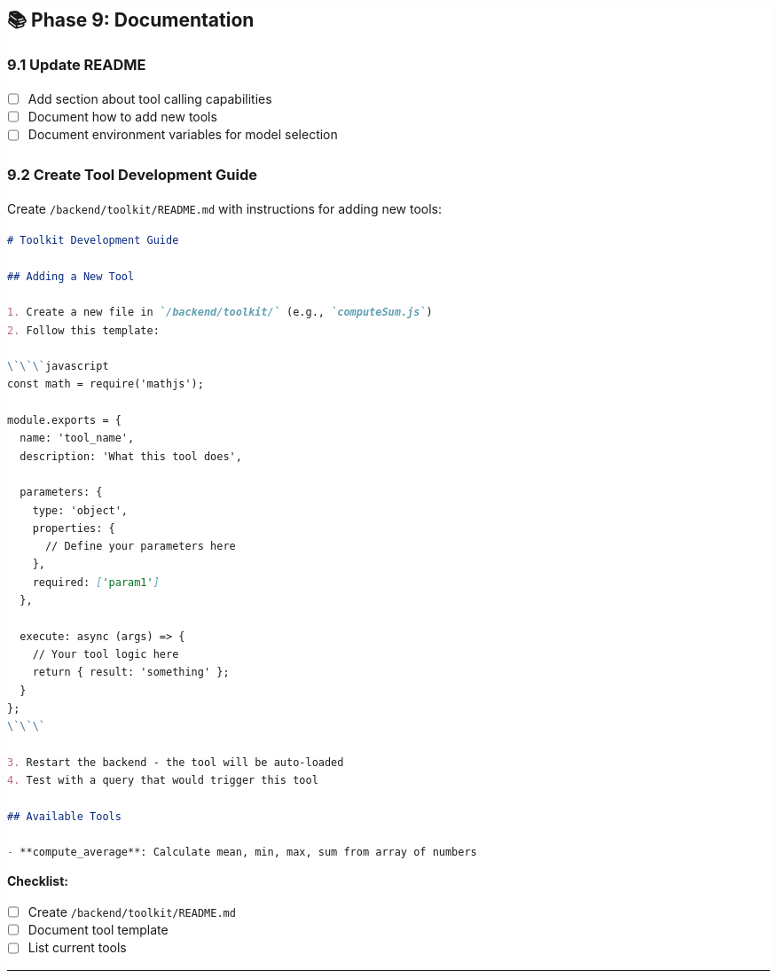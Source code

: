 
## 📚 **Phase 9: Documentation**

### 9.1 Update README
- [ ] Add section about tool calling capabilities
- [ ] Document how to add new tools
- [ ] Document environment variables for model selection

### 9.2 Create Tool Development Guide
Create `/backend/toolkit/README.md` with instructions for adding new tools:

```markdown
# Toolkit Development Guide

## Adding a New Tool

1. Create a new file in `/backend/toolkit/` (e.g., `computeSum.js`)
2. Follow this template:

\`\`\`javascript
const math = require('mathjs');

module.exports = {
  name: 'tool_name',
  description: 'What this tool does',
  
  parameters: {
    type: 'object',
    properties: {
      // Define your parameters here
    },
    required: ['param1']
  },
  
  execute: async (args) => {
    // Your tool logic here
    return { result: 'something' };
  }
};
\`\`\`

3. Restart the backend - the tool will be auto-loaded
4. Test with a query that would trigger this tool

## Available Tools

- **compute_average**: Calculate mean, min, max, sum from array of numbers
```

**Checklist:**
- [ ] Create `/backend/toolkit/README.md`
- [ ] Document tool template
- [ ] List current tools

---